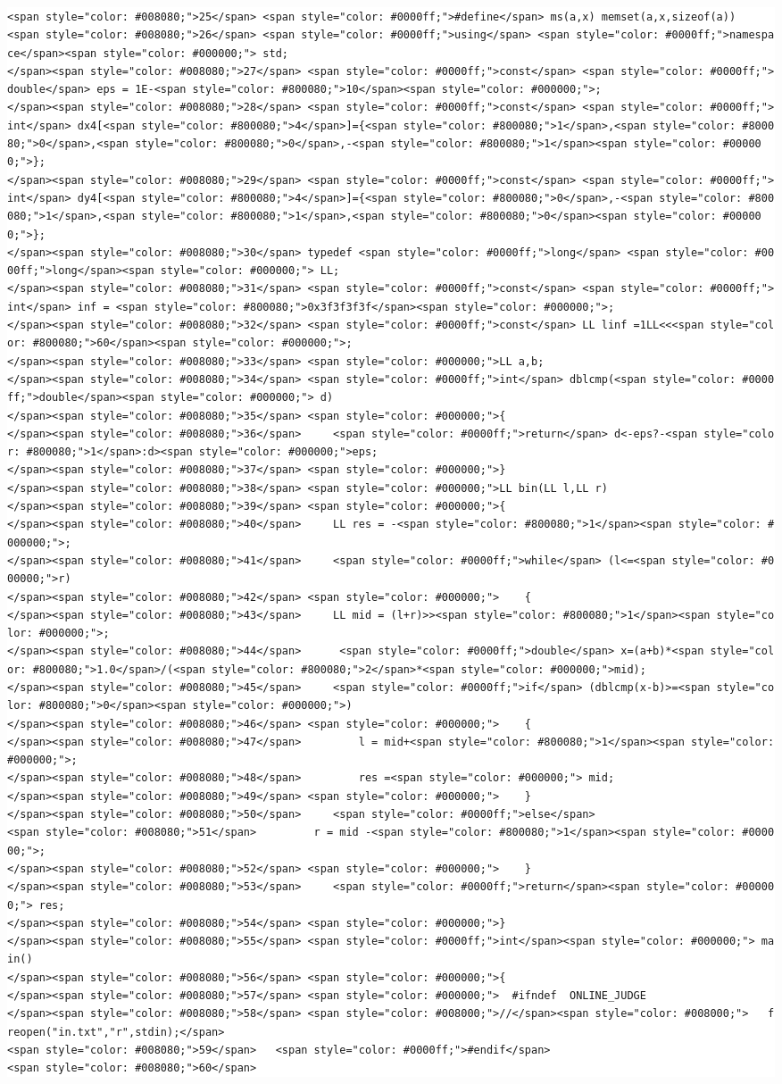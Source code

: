     <span style="color: #008080;">25</span> <span style="color: #0000ff;">#define</span> ms(a,x) memset(a,x,sizeof(a))
    <span style="color: #008080;">26</span> <span style="color: #0000ff;">using</span> <span style="color: #0000ff;">namespace</span><span style="color: #000000;"> std;
    </span><span style="color: #008080;">27</span> <span style="color: #0000ff;">const</span> <span style="color: #0000ff;">double</span> eps = 1E-<span style="color: #800080;">10</span><span style="color: #000000;">;
    </span><span style="color: #008080;">28</span> <span style="color: #0000ff;">const</span> <span style="color: #0000ff;">int</span> dx4[<span style="color: #800080;">4</span>]={<span style="color: #800080;">1</span>,<span style="color: #800080;">0</span>,<span style="color: #800080;">0</span>,-<span style="color: #800080;">1</span><span style="color: #000000;">};
    </span><span style="color: #008080;">29</span> <span style="color: #0000ff;">const</span> <span style="color: #0000ff;">int</span> dy4[<span style="color: #800080;">4</span>]={<span style="color: #800080;">0</span>,-<span style="color: #800080;">1</span>,<span style="color: #800080;">1</span>,<span style="color: #800080;">0</span><span style="color: #000000;">};
    </span><span style="color: #008080;">30</span> typedef <span style="color: #0000ff;">long</span> <span style="color: #0000ff;">long</span><span style="color: #000000;"> LL;
    </span><span style="color: #008080;">31</span> <span style="color: #0000ff;">const</span> <span style="color: #0000ff;">int</span> inf = <span style="color: #800080;">0x3f3f3f3f</span><span style="color: #000000;">;
    </span><span style="color: #008080;">32</span> <span style="color: #0000ff;">const</span> LL linf =1LL<<<span style="color: #800080;">60</span><span style="color: #000000;">;
    </span><span style="color: #008080;">33</span> <span style="color: #000000;">LL a,b;
    </span><span style="color: #008080;">34</span> <span style="color: #0000ff;">int</span> dblcmp(<span style="color: #0000ff;">double</span><span style="color: #000000;"> d)
    </span><span style="color: #008080;">35</span> <span style="color: #000000;">{
    </span><span style="color: #008080;">36</span>     <span style="color: #0000ff;">return</span> d<-eps?-<span style="color: #800080;">1</span>:d><span style="color: #000000;">eps;
    </span><span style="color: #008080;">37</span> <span style="color: #000000;">}
    </span><span style="color: #008080;">38</span> <span style="color: #000000;">LL bin(LL l,LL r)
    </span><span style="color: #008080;">39</span> <span style="color: #000000;">{
    </span><span style="color: #008080;">40</span>     LL res = -<span style="color: #800080;">1</span><span style="color: #000000;">;
    </span><span style="color: #008080;">41</span>     <span style="color: #0000ff;">while</span> (l<=<span style="color: #000000;">r)
    </span><span style="color: #008080;">42</span> <span style="color: #000000;">    {
    </span><span style="color: #008080;">43</span>     LL mid = (l+r)>><span style="color: #800080;">1</span><span style="color: #000000;">;
    </span><span style="color: #008080;">44</span>      <span style="color: #0000ff;">double</span> x=(a+b)*<span style="color: #800080;">1.0</span>/(<span style="color: #800080;">2</span>*<span style="color: #000000;">mid);
    </span><span style="color: #008080;">45</span>     <span style="color: #0000ff;">if</span> (dblcmp(x-b)>=<span style="color: #800080;">0</span><span style="color: #000000;">) 
    </span><span style="color: #008080;">46</span> <span style="color: #000000;">    {
    </span><span style="color: #008080;">47</span>         l = mid+<span style="color: #800080;">1</span><span style="color: #000000;">;
    </span><span style="color: #008080;">48</span>         res =<span style="color: #000000;"> mid;
    </span><span style="color: #008080;">49</span> <span style="color: #000000;">    }
    </span><span style="color: #008080;">50</span>     <span style="color: #0000ff;">else</span>
    <span style="color: #008080;">51</span>         r = mid -<span style="color: #800080;">1</span><span style="color: #000000;">;
    </span><span style="color: #008080;">52</span> <span style="color: #000000;">    }
    </span><span style="color: #008080;">53</span>     <span style="color: #0000ff;">return</span><span style="color: #000000;"> res;
    </span><span style="color: #008080;">54</span> <span style="color: #000000;">}
    </span><span style="color: #008080;">55</span> <span style="color: #0000ff;">int</span><span style="color: #000000;"> main()
    </span><span style="color: #008080;">56</span> <span style="color: #000000;">{
    </span><span style="color: #008080;">57</span> <span style="color: #000000;">  #ifndef  ONLINE_JUDGE 
    </span><span style="color: #008080;">58</span> <span style="color: #008000;">//</span><span style="color: #008000;">   freopen("in.txt","r",stdin);</span>
    <span style="color: #008080;">59</span>   <span style="color: #0000ff;">#endif</span>
    <span style="color: #008080;">60</span> 